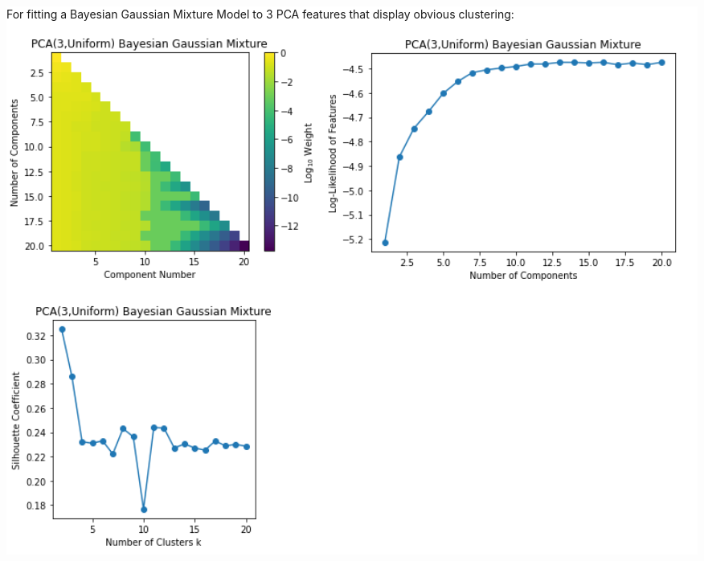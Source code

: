 For fitting a Bayesian Gaussian Mixture Model to 3 PCA features that display obvious clustering:

![](Results/Output_353.png)
![](Results/Output_359.png)

![](Results/Output_356.png)